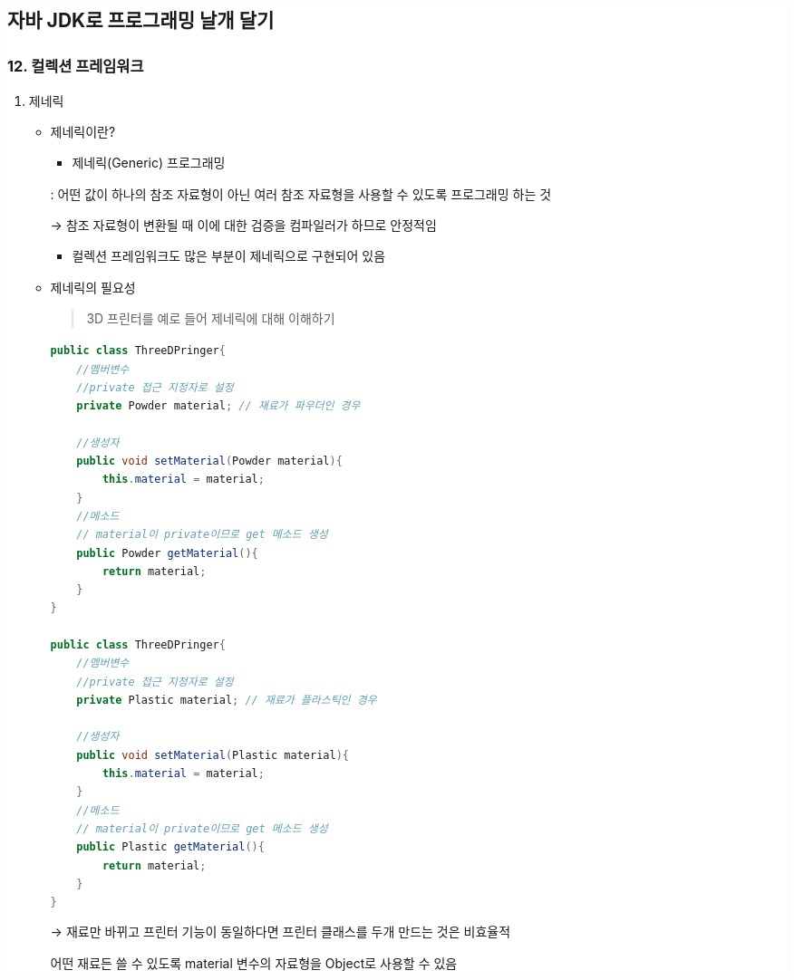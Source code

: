## 자바 JDK로 프로그래밍 날개 달기

### 12. 컬렉션 프레임워크

1. 제네릭
    - 제네릭이란?

         - 제네릭(Generic) 프로그래밍

        : 어떤 값이 하나의 참조 자료형이 아닌 여러 참조 자료형을 사용할 수 있도록 프로그래밍 하는 것

        → 참조 자료형이 변환될 때 이에 대한 검증을 컴파일러가 하므로 안정적임

         - 컬렉션 프레임워크도 많은 부분이 제네릭으로 구현되어 있음

    - 제네릭의 필요성

         > 3D 프린터를 예로 들어 제네릭에 대해 이해하기

        ```java
        public class ThreeDPringer{
        	//멤버변수
        	//private 접근 지정자로 설정
        	private Powder material; // 재료가 파우더인 경우

        	//생성자
        	public void setMaterial(Powder material){
        		this.material = material;
        	}
        	//메소드
        	// material이 private이므로 get 메소드 생성
        	public Powder getMaterial(){
        		return material;
        	}
        }

        public class ThreeDPringer{
        	//멤버변수
        	//private 접근 지정자로 설정
        	private Plastic material; // 재료가 플라스틱인 경우

        	//생성자
        	public void setMaterial(Plastic material){
        		this.material = material;
        	}
        	//메소드
        	// material이 private이므로 get 메소드 생성
        	public Plastic getMaterial(){
        		return material;
        	}
        }
        ```

        → 재료만 바뀌고 프린터 기능이 동일하다면 프린터 클래스를 두개 만드는 것은 비효율적

        어떤 재료든 쓸 수 있도록 material 변수의 자료형을 Object로 사용할 수 있음
